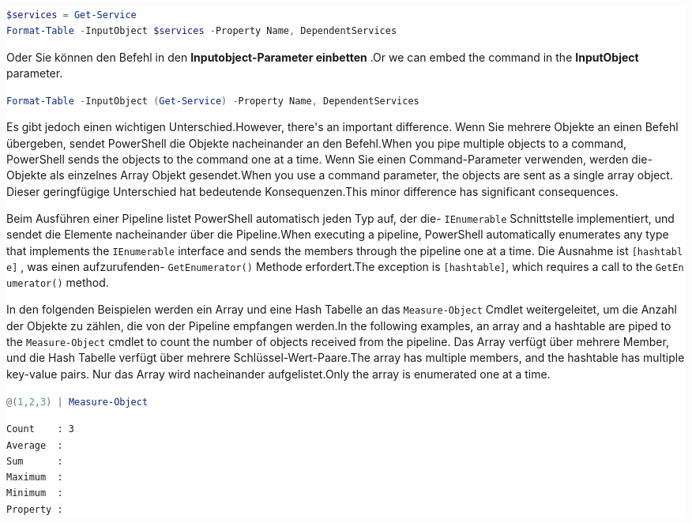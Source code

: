 ```powershell
$services = Get-Service
Format-Table -InputObject $services -Property Name, DependentServices
```

<span data-ttu-id="04376-183">Oder Sie können den Befehl in den **Inputobject-Parameter einbetten** .</span><span class="sxs-lookup"><span data-stu-id="04376-183">Or we can embed the command in the **InputObject** parameter.</span></span>

```powershell
Format-Table -InputObject (Get-Service) -Property Name, DependentServices
```

<span data-ttu-id="04376-184">Es gibt jedoch einen wichtigen Unterschied.</span><span class="sxs-lookup"><span data-stu-id="04376-184">However, there's an important difference.</span></span> <span data-ttu-id="04376-185">Wenn Sie mehrere Objekte an einen Befehl übergeben, sendet PowerShell die Objekte nacheinander an den Befehl.</span><span class="sxs-lookup"><span data-stu-id="04376-185">When you pipe multiple objects to a command, PowerShell sends the objects to the command one at a time.</span></span> <span data-ttu-id="04376-186">Wenn Sie einen Command-Parameter verwenden, werden die-Objekte als einzelnes Array Objekt gesendet.</span><span class="sxs-lookup"><span data-stu-id="04376-186">When you use a command parameter, the objects are sent as a single array object.</span></span> <span data-ttu-id="04376-187">Dieser geringfügige Unterschied hat bedeutende Konsequenzen.</span><span class="sxs-lookup"><span data-stu-id="04376-187">This minor difference has significant consequences.</span></span>

<span data-ttu-id="04376-188">Beim Ausführen einer Pipeline listet PowerShell automatisch jeden Typ auf, der die- `IEnumerable` Schnittstelle implementiert, und sendet die Elemente nacheinander über die Pipeline.</span><span class="sxs-lookup"><span data-stu-id="04376-188">When executing a pipeline, PowerShell automatically enumerates any type that implements the `IEnumerable` interface and sends the members through the pipeline one at a time.</span></span> <span data-ttu-id="04376-189">Die Ausnahme ist `[hashtable]` , was einen aufzurufenden- `GetEnumerator()` Methode erfordert.</span><span class="sxs-lookup"><span data-stu-id="04376-189">The exception is `[hashtable]`, which requires a call to the `GetEnumerator()` method.</span></span>

<span data-ttu-id="04376-190">In den folgenden Beispielen werden ein Array und eine Hash Tabelle an das `Measure-Object` Cmdlet weitergeleitet, um die Anzahl der Objekte zu zählen, die von der Pipeline empfangen werden.</span><span class="sxs-lookup"><span data-stu-id="04376-190">In the following examples, an array and a hashtable are piped to the `Measure-Object` cmdlet to count the number of objects received from the pipeline.</span></span> <span data-ttu-id="04376-191">Das Array verfügt über mehrere Member, und die Hash Tabelle verfügt über mehrere Schlüssel-Wert-Paare.</span><span class="sxs-lookup"><span data-stu-id="04376-191">The array has multiple members, and the hashtable has multiple key-value pairs.</span></span> <span data-ttu-id="04376-192">Nur das Array wird nacheinander aufgelistet.</span><span class="sxs-lookup"><span data-stu-id="04376-192">Only the array is enumerated one at a time.</span></span>

```powershell
@(1,2,3) | Measure-Object
```

```Output
Count    : 3
Average  :
Sum      :
Maximum  :
Minimum  :
Property :
```

